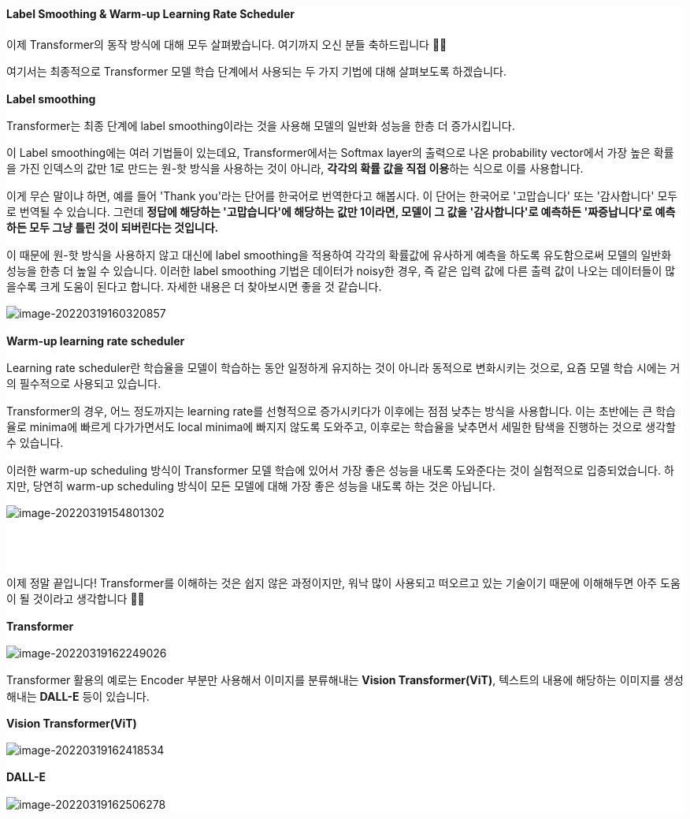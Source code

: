 

#### Label Smoothing & Warm-up Learning Rate Scheduler

이제 Transformer의 동작 방식에 대해 모두 살펴봤습니다. 여기까지 오신 분들 축하드립니다 👏👏

여기서는 최종적으로 Transformer 모델 학습 단계에서 사용되는 두 가지 기법에 대해 살펴보도록 하겠습니다. 

**Label smoothing**

Transformer는 최종 단계에 label smoothing이라는 것을 사용해 모델의 일반화 성능을 한층 더 증가시킵니다. 

이 Label smoothing에는 여러 기법들이 있는데요, Transformer에서는 Softmax layer의 출력으로 나온 probability vector에서 가장 높은 확률을 가진 인덱스의 값만 1로 만드는 원-핫 방식을 사용하는 것이 아니라, **각각의 확률 값을 직접 이용**하는 식으로 이를 사용합니다. 

이게 무슨 말이냐 하면, 예를 들어 'Thank you'라는 단어를 한국어로 번역한다고 해봅시다. 이 단어는 한국어로 '고맙습니다' 또는 '감사합니다' 모두로 번역될 수 있습니다. 그런데 **정답에 해당하는 '고맙습니다'에 해당하는 값만 1이라면, 모델이 그 값을 '감사합니다'로 예측하든 '짜증납니다'로 예측하든 모두 그냥 틀린 것이 되버린다는 것입니다.**

이 때문에 원-핫 방식을 사용하지 않고 대신에 label smoothing을 적용하여 각각의 확률값에 유사하게 예측을 하도록 유도함으로써 모델의 일반화 성능을 한층 더 높일 수 있습니다. 이러한 label smoothing 기법은 데이터가 noisy한 경우, 즉 같은 입력 값에 다른 출력 값이 나오는 데이터들이 많을수록 크게 도움이 된다고 합니다. 자세한 내용은 더 찾아보시면 좋을 것 같습니다. 

![image-20220319160320857](https://user-images.githubusercontent.com/70505378/159112376-8df6212e-6ea8-46e1-81c8-2cc3d907bd61.png)

**Warm-up learning rate scheduler**

Learning rate scheduler란 학습율을 모델이 학습하는 동안 일정하게 유지하는 것이 아니라 동적으로 변화시키는 것으로, 요즘 모델 학습 시에는 거의 필수적으로 사용되고 있습니다. 

Transformer의 경우, 어느 정도까지는 learning rate를 선형적으로 증가시키다가 이후에는 점점 낮추는 방식을 사용합니다. 이는 초반에는 큰 학습율로 minima에 빠르게 다가가면서도 local minima에 빠지지 않도록 도와주고, 이후로는 학습율을 낮추면서 세밀한 탐색을 진행하는 것으로 생각할 수 있습니다. 

이러한 warm-up scheduling 방식이 Transformer 모델 학습에 있어서 가장 좋은 성능을 내도록 도와준다는 것이 실험적으로 입증되었습니다. 하지만, 당연히 warm-up scheduling 방식이 모든 모델에 대해 가장 좋은 성능을 내도록 하는 것은 아닙니다. 

![image-20220319154801302](https://user-images.githubusercontent.com/70505378/159112375-93d37e06-0483-4855-ae2f-e6828a318ebe.png)

<br>

<br>

이제 정말 끝입니다! Transformer를 이해하는 것은 쉽지 않은 과정이지만, 워낙 많이 사용되고 떠오르고 있는 기술이기 때문에 이해해두면 아주 도움이 될 것이라고 생각합니다 🤗🤗

**Transformer**

![image-20220319162249026](https://user-images.githubusercontent.com/70505378/159112377-8ed75a52-b381-46b1-9813-74dc1493b66b.png)

Transformer 활용의 예로는 Encoder 부분만 사용해서 이미지를 분류해내는 **Vision Transformer(ViT)**, 텍스트의 내용에 해당하는 이미지를 생성해내는 **DALL-E** 등이 있습니다. 

**Vision Transformer(ViT)**

![image-20220319162418534](https://user-images.githubusercontent.com/70505378/159112380-02ca1c7f-d7f3-437b-984e-432cf11f361c.png)

**DALL-E**

![image-20220319162506278](https://user-images.githubusercontent.com/70505378/159112381-f1b013be-1fee-482f-87d4-775bb76a2622.png)
